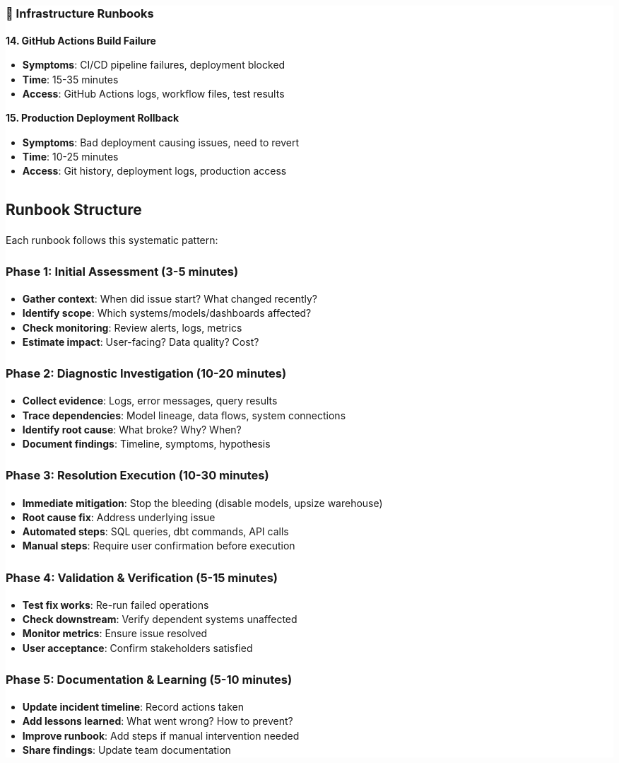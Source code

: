 ### 🚨 Infrastructure Runbooks

**14. GitHub Actions Build Failure**

- **Symptoms**: CI/CD pipeline failures, deployment blocked
- **Time**: 15-35 minutes
- **Access**: GitHub Actions logs, workflow files, test results

**15. Production Deployment Rollback**

- **Symptoms**: Bad deployment causing issues, need to revert
- **Time**: 10-25 minutes
- **Access**: Git history, deployment logs, production access

## Runbook Structure

Each runbook follows this systematic pattern:

### Phase 1: Initial Assessment (3-5 minutes)

- **Gather context**: When did issue start? What changed recently?
- **Identify scope**: Which systems/models/dashboards affected?
- **Check monitoring**: Review alerts, logs, metrics
- **Estimate impact**: User-facing? Data quality? Cost?

### Phase 2: Diagnostic Investigation (10-20 minutes)

- **Collect evidence**: Logs, error messages, query results
- **Trace dependencies**: Model lineage, data flows, system connections
- **Identify root cause**: What broke? Why? When?
- **Document findings**: Timeline, symptoms, hypothesis

### Phase 3: Resolution Execution (10-30 minutes)

- **Immediate mitigation**: Stop the bleeding (disable models, upsize warehouse)
- **Root cause fix**: Address underlying issue
- **Automated steps**: SQL queries, dbt commands, API calls
- **Manual steps**: Require user confirmation before execution

### Phase 4: Validation & Verification (5-15 minutes)

- **Test fix works**: Re-run failed operations
- **Check downstream**: Verify dependent systems unaffected
- **Monitor metrics**: Ensure issue resolved
- **User acceptance**: Confirm stakeholders satisfied

### Phase 5: Documentation & Learning (5-10 minutes)

- **Update incident timeline**: Record actions taken
- **Add lessons learned**: What went wrong? How to prevent?
- **Improve runbook**: Add steps if manual intervention needed
- **Share findings**: Update team documentation
